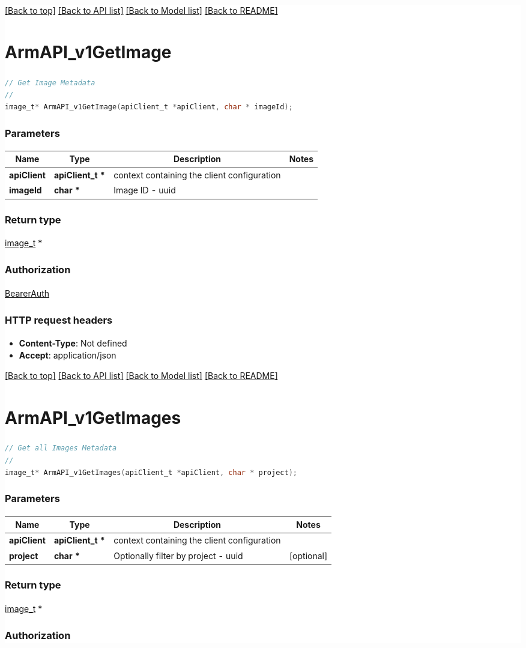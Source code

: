 [[Back to top]](#) [[Back to API list]](../README.md#documentation-for-api-endpoints) [[Back to Model list]](../README.md#documentation-for-models) [[Back to README]](../README.md)

# **ArmAPI_v1GetImage**
```c
// Get Image Metadata
//
image_t* ArmAPI_v1GetImage(apiClient_t *apiClient, char * imageId);
```

### Parameters
Name | Type | Description  | Notes
------------- | ------------- | ------------- | -------------
**apiClient** | **apiClient_t \*** | context containing the client configuration |
**imageId** | **char \*** | Image ID - uuid | 

### Return type

[image_t](image.md) *


### Authorization

[BearerAuth](../README.md#BearerAuth)

### HTTP request headers

 - **Content-Type**: Not defined
 - **Accept**: application/json

[[Back to top]](#) [[Back to API list]](../README.md#documentation-for-api-endpoints) [[Back to Model list]](../README.md#documentation-for-models) [[Back to README]](../README.md)

# **ArmAPI_v1GetImages**
```c
// Get all Images Metadata
//
image_t* ArmAPI_v1GetImages(apiClient_t *apiClient, char * project);
```

### Parameters
Name | Type | Description  | Notes
------------- | ------------- | ------------- | -------------
**apiClient** | **apiClient_t \*** | context containing the client configuration |
**project** | **char \*** | Optionally filter by project - uuid | [optional] 

### Return type

[image_t](image.md) *


### Authorization
